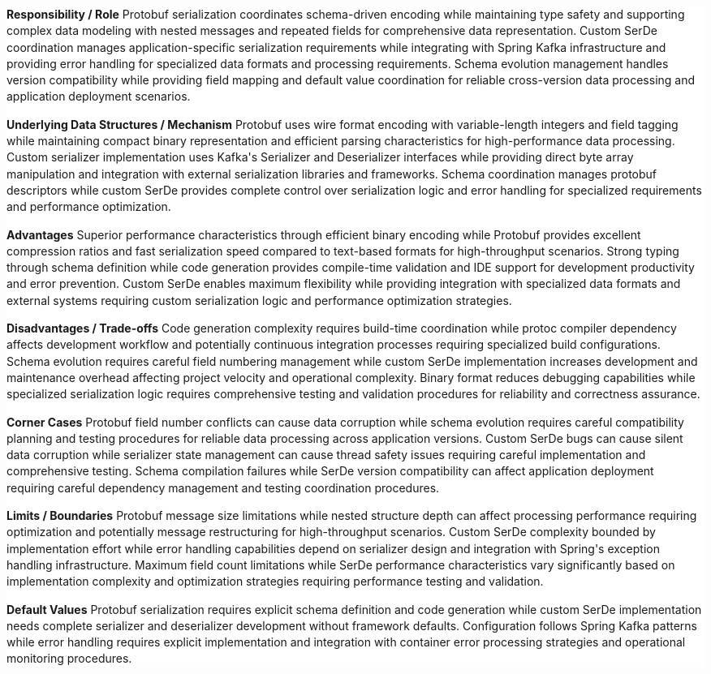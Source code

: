 **Responsibility / Role**
Protobuf serialization coordinates schema-driven encoding while maintaining type safety and supporting complex data modeling with nested messages and repeated fields for comprehensive data representation. Custom SerDe coordination manages application-specific serialization requirements while integrating with Spring Kafka infrastructure and providing error handling for specialized data formats and processing requirements. Schema evolution management handles version compatibility while providing field mapping and default value coordination for reliable cross-version data processing and application deployment scenarios.

**Underlying Data Structures / Mechanism**
Protobuf uses wire format encoding with variable-length integers and field tagging while maintaining compact binary representation and efficient parsing characteristics for high-performance data processing. Custom serializer implementation uses Kafka's Serializer and Deserializer interfaces while providing direct byte array manipulation and integration with external serialization libraries and frameworks. Schema coordination manages protobuf descriptors while custom SerDe provides complete control over serialization logic and error handling for specialized requirements and performance optimization.

**Advantages**
Superior performance characteristics through efficient binary encoding while Protobuf provides excellent compression ratios and fast serialization speed compared to text-based formats for high-throughput scenarios. Strong typing through schema definition while code generation provides compile-time validation and IDE support for development productivity and error prevention. Custom SerDe enables maximum flexibility while providing integration with specialized data formats and external systems requiring custom serialization logic and performance optimization strategies.

**Disadvantages / Trade-offs**
Code generation complexity requires build-time coordination while protoc compiler dependency affects development workflow and potentially continuous integration processes requiring specialized build configurations. Schema evolution requires careful field numbering management while custom SerDe implementation increases development and maintenance overhead affecting project velocity and operational complexity. Binary format reduces debugging capabilities while specialized serialization logic requires comprehensive testing and validation procedures for reliability and correctness assurance.

**Corner Cases**
Protobuf field number conflicts can cause data corruption while schema evolution requires careful compatibility planning and testing procedures for reliable data processing across application versions. Custom SerDe bugs can cause silent data corruption while serializer state management can cause thread safety issues requiring careful implementation and comprehensive testing. Schema compilation failures while SerDe version compatibility can affect application deployment requiring careful dependency management and testing coordination procedures.

**Limits / Boundaries**
Protobuf message size limitations while nested structure depth can affect processing performance requiring optimization and potentially message restructuring for high-throughput scenarios. Custom SerDe complexity bounded by implementation effort while error handling capabilities depend on serializer design and integration with Spring's exception handling infrastructure. Maximum field count limitations while SerDe performance characteristics vary significantly based on implementation complexity and optimization strategies requiring performance testing and validation.

**Default Values**
Protobuf serialization requires explicit schema definition and code generation while custom SerDe implementation needs complete serializer and deserializer development without framework defaults. Configuration follows Spring Kafka patterns while error handling requires explicit implementation and integration with container error processing strategies and operational monitoring procedures.

